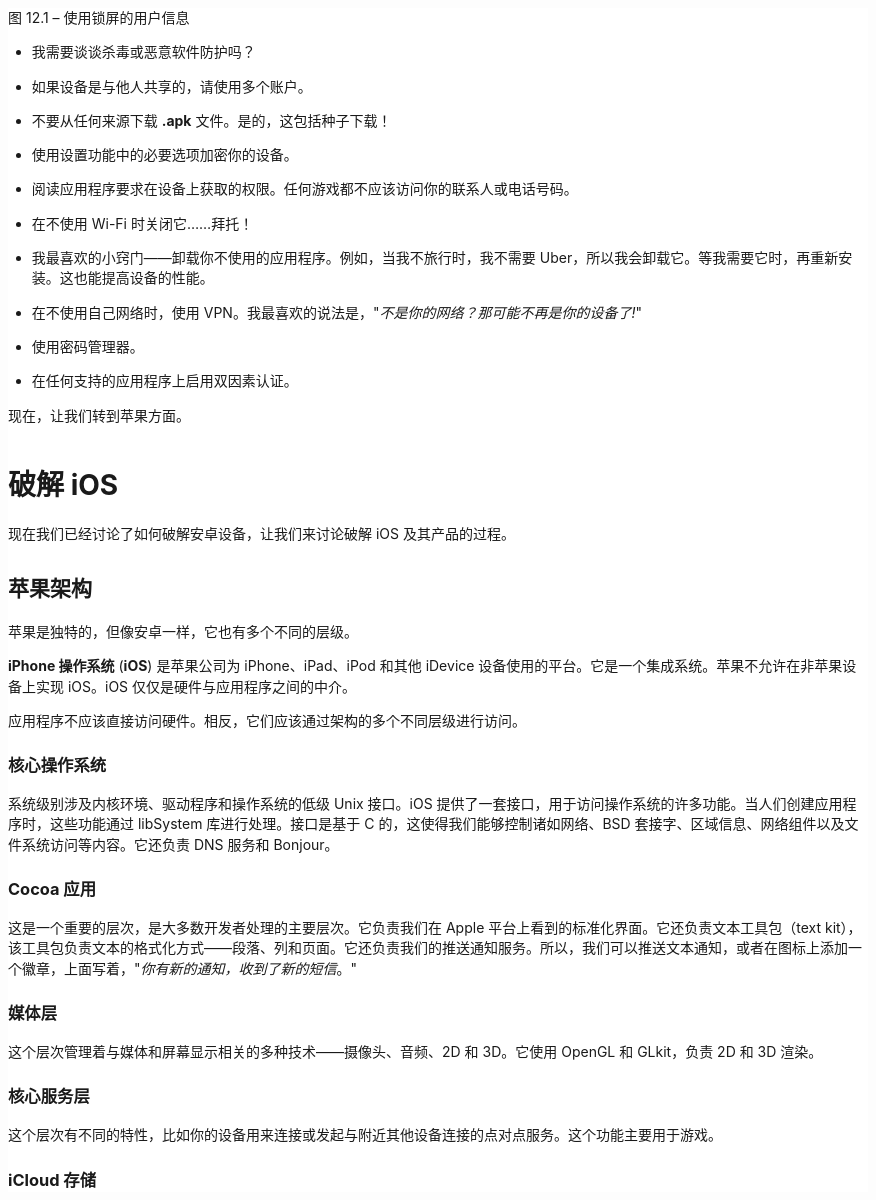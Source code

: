 图 12.1 – 使用锁屏的用户信息

+   我需要谈谈杀毒或恶意软件防护吗？

+   如果设备是与他人共享的，请使用多个账户。

+   不要从任何来源下载 **.apk** 文件。是的，这包括种子下载！

+   使用设置功能中的必要选项加密你的设备。

+   阅读应用程序要求在设备上获取的权限。任何游戏都不应该访问你的联系人或电话号码。

+   在不使用 Wi-Fi 时关闭它……拜托！

+   我最喜欢的小窍门——卸载你不使用的应用程序。例如，当我不旅行时，我不需要 Uber，所以我会卸载它。等我需要它时，再重新安装。这也能提高设备的性能。

+   在不使用自己网络时，使用 VPN。我最喜欢的说法是，"*不是你的网络？那可能不再是你的设备了!*"

+   使用密码管理器。

+   在任何支持的应用程序上启用双因素认证。

现在，让我们转到苹果方面。

# 破解 iOS

现在我们已经讨论了如何破解安卓设备，让我们来讨论破解 iOS 及其产品的过程。

## 苹果架构

苹果是独特的，但像安卓一样，它也有多个不同的层级。

**iPhone 操作系统** (**iOS**) 是苹果公司为 iPhone、iPad、iPod 和其他 iDevice 设备使用的平台。它是一个集成系统。苹果不允许在非苹果设备上实现 iOS。iOS 仅仅是硬件与应用程序之间的中介。

应用程序不应该直接访问硬件。相反，它们应该通过架构的多个不同层级进行访问。

### 核心操作系统

系统级别涉及内核环境、驱动程序和操作系统的低级 Unix 接口。iOS 提供了一套接口，用于访问操作系统的许多功能。当人们创建应用程序时，这些功能通过 libSystem 库进行处理。接口是基于 C 的，这使得我们能够控制诸如网络、BSD 套接字、区域信息、网络组件以及文件系统访问等内容。它还负责 DNS 服务和 Bonjour。

### Cocoa 应用

这是一个重要的层次，是大多数开发者处理的主要层次。它负责我们在 Apple 平台上看到的标准化界面。它还负责文本工具包（text kit），该工具包负责文本的格式化方式——段落、列和页面。它还负责我们的推送通知服务。所以，我们可以推送文本通知，或者在图标上添加一个徽章，上面写着，"*你有新的通知，收到了新的短信*。"

### 媒体层

这个层次管理着与媒体和屏幕显示相关的多种技术——摄像头、音频、2D 和 3D。它使用 OpenGL 和 GLkit，负责 2D 和 3D 渲染。

### 核心服务层

这个层次有不同的特性，比如你的设备用来连接或发起与附近其他设备连接的点对点服务。这个功能主要用于游戏。

### iCloud 存储
